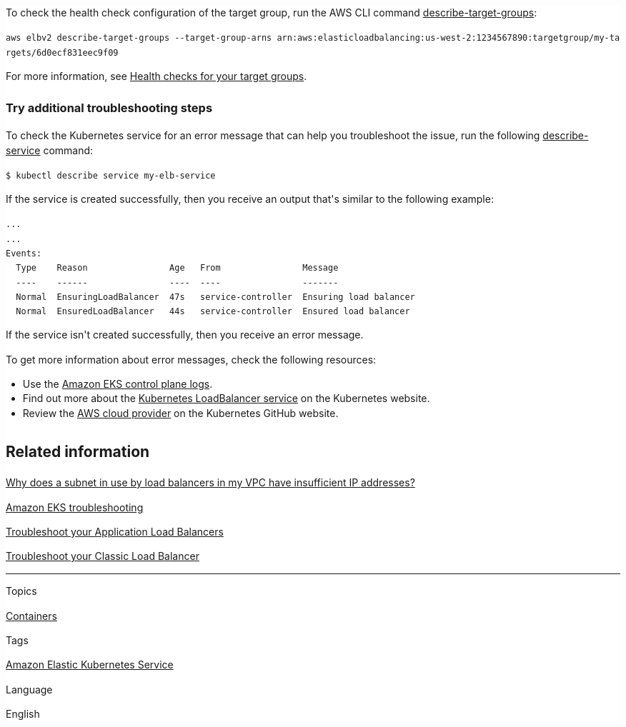 To check the health check configuration of the target group, run the AWS CLI command [describe-target-groups](<https://awscli.amazonaws.com/v2/documentation/api/latest/reference/elbv2/describe-target-groups.html>):
    
    
    aws elbv2 describe-target-groups --target-group-arns arn:aws:elasticloadbalancing:us-west-2:1234567890:targetgroup/my-targets/6d0ecf831eec9f09

For more information, see [Health checks for your target groups](<https://docs.aws.amazon.com/elasticloadbalancing/latest/application/target-group-health-checks.html>).

### Try additional troubleshooting steps

To check the Kubernetes service for an error message that can help you troubleshoot the issue, run the following [describe-service](<https://awscli.amazonaws.com/v2/documentation/api/latest/reference/apprunner/describe-service.html>) command:
    
    
    $ kubectl describe service my-elb-service

If the service is created successfully, then you receive an output that's similar to the following example:
    
    
    ...  
    ...  
    Events:  
      Type    Reason                Age   From                Message  
      ----    ------                ----  ----                -------  
      Normal  EnsuringLoadBalancer  47s   service-controller  Ensuring load balancer  
      Normal  EnsuredLoadBalancer   44s   service-controller  Ensured load balancer

If the service isn't created successfully, then you receive an error message.

To get more information about error messages, check the following resources:

  * Use the [Amazon EKS control plane logs](<https://docs.aws.amazon.com/eks/latest/userguide/control-plane-logs.html>).
  * Find out more about the [Kubernetes LoadBalancer service](<https://kubernetes.io/docs/concepts/services-networking/service/#loadbalancer>) on the Kubernetes website.
  * Review the [AWS cloud provider](<https://github.com/kubernetes/cloud-provider-aws>) on the Kubernetes GitHub website.



## Related information

[Why does a subnet in use by load balancers in my VPC have insufficient IP addresses?](<https://repost.aws/knowledge-center/subnet-insufficient-ips>)

[Amazon EKS troubleshooting](<https://docs.aws.amazon.com/eks/latest/userguide/troubleshooting.html>)

[Troubleshoot your Application Load Balancers](<https://docs.aws.amazon.com/elasticloadbalancing/latest/application/load-balancer-troubleshooting.html>)

[Troubleshoot your Classic Load Balancer](<https://docs.aws.amazon.com/elasticloadbalancing/latest/classic/elb-troubleshooting.html>)

* * *

Topics

[Containers](<https://repost.aws/topics/TAgOdRefu6ShempO3dWPEofg/containers>)

Tags

[Amazon Elastic Kubernetes Service](<https://repost.aws/tags/TA4IvCeWI1TE66q4jEj4Z9zg/amazon-elastic-kubernetes-service>)

Language

English
